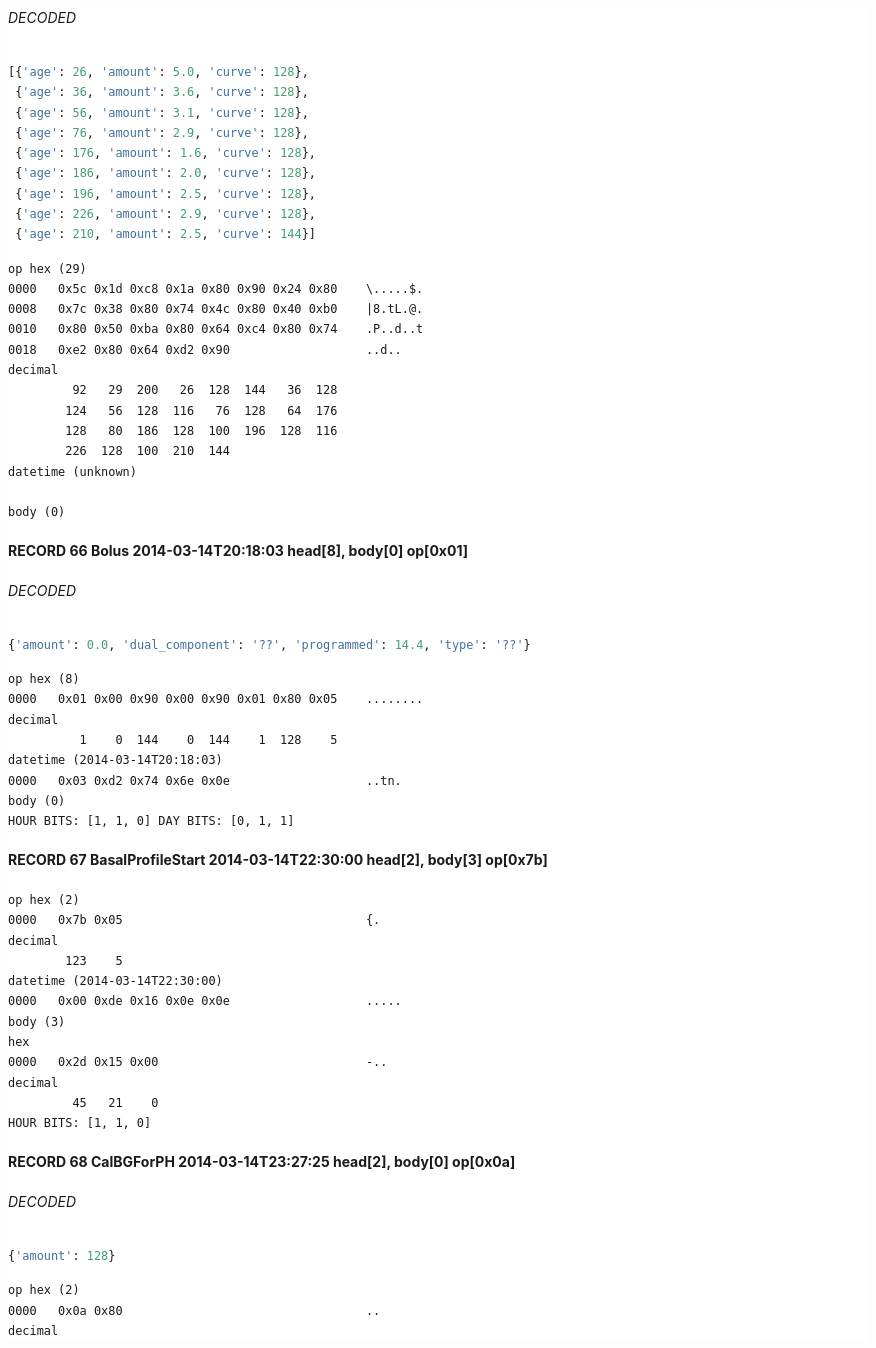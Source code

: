###### DECODED
```python
[{'age': 26, 'amount': 5.0, 'curve': 128},
 {'age': 36, 'amount': 3.6, 'curve': 128},
 {'age': 56, 'amount': 3.1, 'curve': 128},
 {'age': 76, 'amount': 2.9, 'curve': 128},
 {'age': 176, 'amount': 1.6, 'curve': 128},
 {'age': 186, 'amount': 2.0, 'curve': 128},
 {'age': 196, 'amount': 2.5, 'curve': 128},
 {'age': 226, 'amount': 2.9, 'curve': 128},
 {'age': 210, 'amount': 2.5, 'curve': 144}]
```
    op hex (29)
    0000   0x5c 0x1d 0xc8 0x1a 0x80 0x90 0x24 0x80    \.....$.
    0008   0x7c 0x38 0x80 0x74 0x4c 0x80 0x40 0xb0    |8.tL.@.
    0010   0x80 0x50 0xba 0x80 0x64 0xc4 0x80 0x74    .P..d..t
    0018   0xe2 0x80 0x64 0xd2 0x90                   ..d..
    decimal
             92   29  200   26  128  144   36  128
            124   56  128  116   76  128   64  176
            128   80  186  128  100  196  128  116
            226  128  100  210  144
    datetime (unknown)

    body (0)

#### RECORD 66 Bolus 2014-03-14T20:18:03 head[8], body[0] op[0x01]
###### DECODED
```python
{'amount': 0.0, 'dual_component': '??', 'programmed': 14.4, 'type': '??'}
```
    op hex (8)
    0000   0x01 0x00 0x90 0x00 0x90 0x01 0x80 0x05    ........
    decimal
              1    0  144    0  144    1  128    5
    datetime (2014-03-14T20:18:03)
    0000   0x03 0xd2 0x74 0x6e 0x0e                   ..tn.
    body (0)
    HOUR BITS: [1, 1, 0] DAY BITS: [0, 1, 1]
#### RECORD 67 BasalProfileStart 2014-03-14T22:30:00 head[2], body[3] op[0x7b]

    op hex (2)
    0000   0x7b 0x05                                  {.
    decimal
            123    5
    datetime (2014-03-14T22:30:00)
    0000   0x00 0xde 0x16 0x0e 0x0e                   .....
    body (3)
    hex
    0000   0x2d 0x15 0x00                             -..
    decimal
             45   21    0
    HOUR BITS: [1, 1, 0]
#### RECORD 68 CalBGForPH 2014-03-14T23:27:25 head[2], body[0] op[0x0a]
###### DECODED
```python
{'amount': 128}
```
    op hex (2)
    0000   0x0a 0x80                                  ..
    decimal